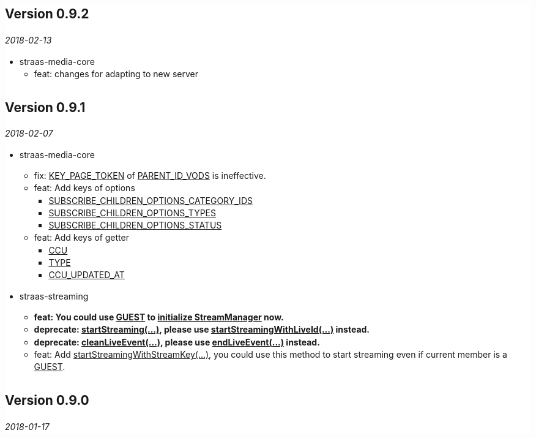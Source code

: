 
## Version 0.9.2
_2018-02-13_

* 	straas-media-core
    *	feat: changes for adapting to new server


## Version 0.9.1
_2018-02-07_

*   straas-media-core
    *   fix: [KEY_PAGE_TOKEN](https://straas.github.io/StraaS-android-sdk-sample/io/straas/android/sdk/media/StraasMediaCore.html#KEY_PAGE_TOKEN) of [PARENT_ID_VODS](https://straas.github.io/StraaS-android-sdk-sample/io/straas/android/sdk/media/StraasMediaCore.html#PARENT_ID_VODS) is ineffective.
    *   feat: Add keys of options
        *    [SUBSCRIBE_CHILDREN_OPTIONS_CATEGORY_IDS](https://straas.github.io/StraaS-android-sdk-sample/io/straas/android/sdk/media/StraasMediaCore.html#SUBSCRIBE_CHILDREN_OPTIONS_CATEGORY_IDS)
        *    [SUBSCRIBE_CHILDREN_OPTIONS_TYPES](https://straas.github.io/StraaS-android-sdk-sample/io/straas/android/sdk/media/StraasMediaCore.html#SUBSCRIBE_CHILDREN_OPTIONS_TYPES)
        *    [SUBSCRIBE_CHILDREN_OPTIONS_STATUS](https://straas.github.io/StraaS-android-sdk-sample/io/straas/android/sdk/media/StraasMediaCore.html#SUBSCRIBE_CHILDREN_OPTIONS_STATUS)
    *   feat: Add keys of getter
        *    [CCU](https://straas.github.io/StraaS-android-sdk-sample/io/straas/android/sdk/media/VideoCustomMetadata.html#CCU)
        *    [TYPE](https://straas.github.io/StraaS-android-sdk-sample/io/straas/android/sdk/media/VideoCustomMetadata.html#TYPE)
        *    [CCU_UPDATED_AT](https://straas.github.io/StraaS-android-sdk-sample/io/straas/android/sdk/media/VideoCustomMetadata.html#CCU_UPDATED_AT)

*   straas-streaming
    *   **feat: You could use [GUEST](https://straas.github.io/StraaS-android-sdk-sample/io/straas/android/sdk/base/identity/Identity.html#GUEST) to [initialize StreamManager](https://straas.github.io/StraaS-android-sdk-sample/io/straas/android/sdk/streaming/StreamManager.html#initialize-io.straas.android.sdk.base.identity.Identity-) now.**
    *   **deprecate: [startStreaming(...)](https://straas.github.io/StraaS-android-sdk-sample/io/straas/android/sdk/streaming/StreamManager.html#startStreaming-java.lang.String-), please use [startStreamingWithLiveId(...)](https://straas.github.io/StraaS-android-sdk-sample/io/straas/android/sdk/streaming/StreamManager.html#startStreamingWithLiveId-java.lang.String-) instead.**
    *   **deprecate: [cleanLiveEvent(...)](https://straas.github.io/StraaS-android-sdk-sample/io/straas/android/sdk/streaming/StreamManager.html#cleanLiveEvent-java.lang.String-), please use [endLiveEvent(...)](https://straas.github.io/StraaS-android-sdk-sample/io/straas/android/sdk/streaming/StreamManager.html#endLiveEvent-java.lang.String-) instead.**
    *   feat: Add [startStreamingWithStreamKey(...)](https://straas.github.io/StraaS-android-sdk-sample/io/straas/android/sdk/streaming/StreamManager.html#startStreamingWithStreamKey-java.lang.String-), you could use this method to start streaming even if current member is a [GUEST](https://straas.github.io/StraaS-android-sdk-sample/io/straas/android/sdk/base/identity/Identity.html#GUEST).


## Version 0.9.0
_2018-01-17_
